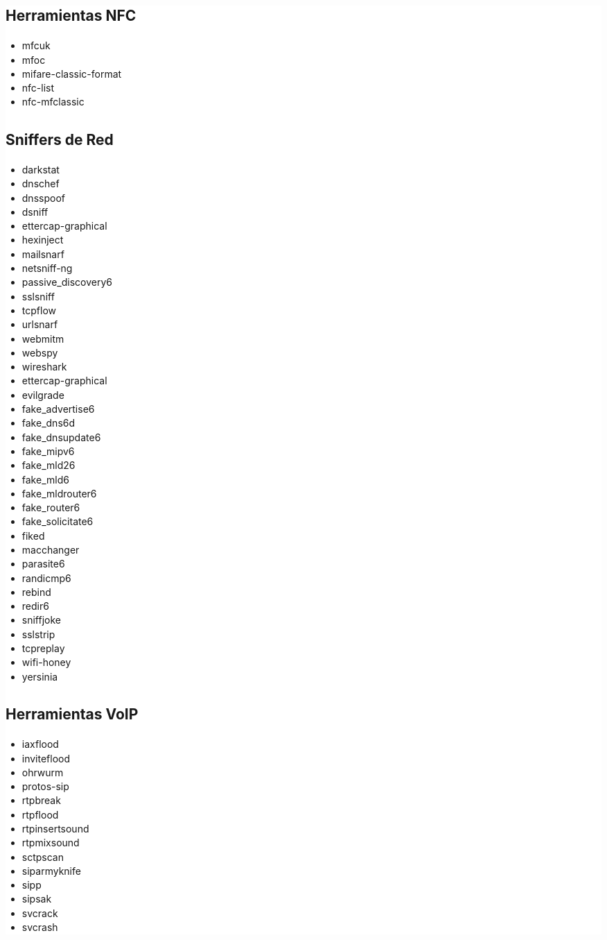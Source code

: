 ## Herramientas NFC
- mfcuk
- mfoc
- mifare-classic-format
- nfc-list
- nfc-mfclassic

## Sniffers de Red
- darkstat
- dnschef
- dnsspoof 
- dsniff
- ettercap-graphical
- hexinject
- mailsnarf 
- netsniff-ng 
- passive_discovery6 
- sslsniff 
- tcpflow
- urlsnarf 
- webmitm 
- webspy 
- wireshark
- ettercap-graphical
- evilgrade
- fake_advertise6
- fake_dns6d
- fake_dnsupdate6 
- fake_mipv6
- fake_mld26
- fake_mld6
- fake_mldrouter6
- fake_router6
- fake_solicitate6 
- fiked 
- macchanger 
- parasite6 
- randicmp6
- rebind
- redir6 
- sniffjoke 
- sslstrip 
- tcpreplay 
- wifi-honey 
- yersinia

## Herramientas VoIP
- iaxflood
- inviteflood 
- ohrwurm
- protos-sip
- rtpbreak
- rtpflood 
- rtpinsertsound 
- rtpmixsound
- sctpscan
- siparmyknife
- sipp
- sipsak 
- svcrack 
- svcrash